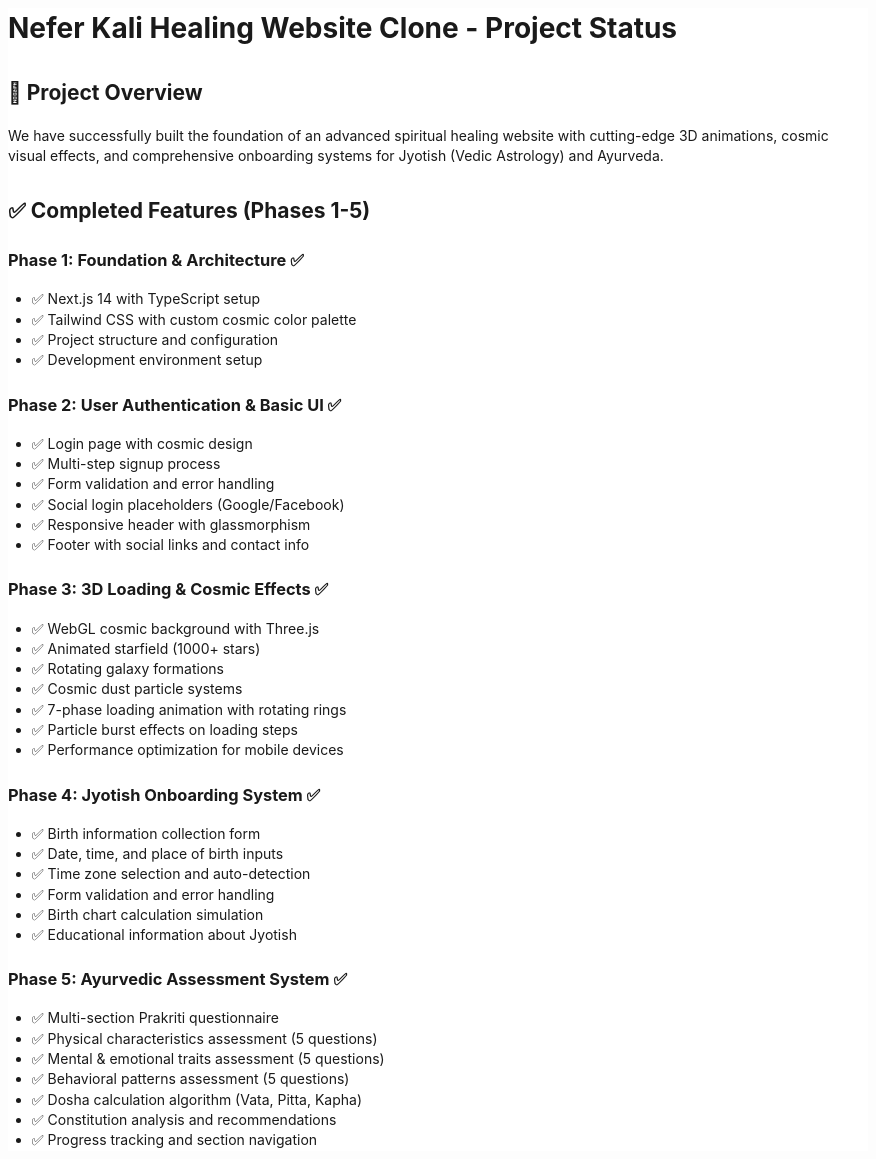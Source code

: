 # Nefer Kali Healing Website Clone - Project Status

## 🎯 Project Overview
We have successfully built the foundation of an advanced spiritual healing website with cutting-edge 3D animations, cosmic visual effects, and comprehensive onboarding systems for Jyotish (Vedic Astrology) and Ayurveda.

## ✅ Completed Features (Phases 1-5)

### Phase 1: Foundation & Architecture ✅
- ✅ Next.js 14 with TypeScript setup
- ✅ Tailwind CSS with custom cosmic color palette
- ✅ Project structure and configuration
- ✅ Development environment setup

### Phase 2: User Authentication & Basic UI ✅
- ✅ Login page with cosmic design
- ✅ Multi-step signup process
- ✅ Form validation and error handling
- ✅ Social login placeholders (Google/Facebook)
- ✅ Responsive header with glassmorphism
- ✅ Footer with social links and contact info

### Phase 3: 3D Loading & Cosmic Effects ✅
- ✅ WebGL cosmic background with Three.js
- ✅ Animated starfield (1000+ stars)
- ✅ Rotating galaxy formations
- ✅ Cosmic dust particle systems
- ✅ 7-phase loading animation with rotating rings
- ✅ Particle burst effects on loading steps
- ✅ Performance optimization for mobile devices

### Phase 4: Jyotish Onboarding System ✅
- ✅ Birth information collection form
- ✅ Date, time, and place of birth inputs
- ✅ Time zone selection and auto-detection
- ✅ Form validation and error handling
- ✅ Birth chart calculation simulation
- ✅ Educational information about Jyotish

### Phase 5: Ayurvedic Assessment System ✅
- ✅ Multi-section Prakriti questionnaire
- ✅ Physical characteristics assessment (5 questions)
- ✅ Mental & emotional traits assessment (5 questions)
- ✅ Behavioral patterns assessment (5 questions)
- ✅ Dosha calculation algorithm (Vata, Pitta, Kapha)
- ✅ Constitution analysis and recommendations
- ✅ Progress tracking and section navigation
